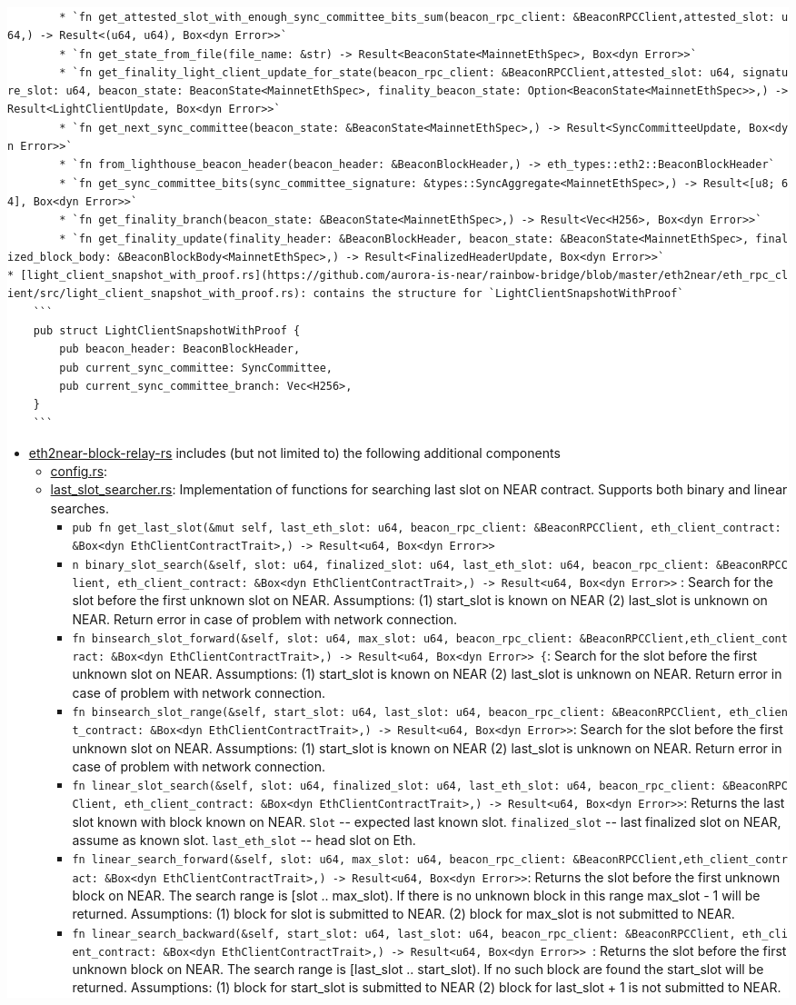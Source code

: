             * `fn get_attested_slot_with_enough_sync_committee_bits_sum(beacon_rpc_client: &BeaconRPCClient,attested_slot: u64,) -> Result<(u64, u64), Box<dyn Error>>`
            * `fn get_state_from_file(file_name: &str) -> Result<BeaconState<MainnetEthSpec>, Box<dyn Error>>`
            * `fn get_finality_light_client_update_for_state(beacon_rpc_client: &BeaconRPCClient,attested_slot: u64, signature_slot: u64, beacon_state: BeaconState<MainnetEthSpec>, finality_beacon_state: Option<BeaconState<MainnetEthSpec>>,) -> Result<LightClientUpdate, Box<dyn Error>>`
            * `fn get_next_sync_committee(beacon_state: &BeaconState<MainnetEthSpec>,) -> Result<SyncCommitteeUpdate, Box<dyn Error>>`
            * `fn from_lighthouse_beacon_header(beacon_header: &BeaconBlockHeader,) -> eth_types::eth2::BeaconBlockHeader`
            * `fn get_sync_committee_bits(sync_committee_signature: &types::SyncAggregate<MainnetEthSpec>,) -> Result<[u8; 64], Box<dyn Error>>`
            * `fn get_finality_branch(beacon_state: &BeaconState<MainnetEthSpec>,) -> Result<Vec<H256>, Box<dyn Error>>`
            * `fn get_finality_update(finality_header: &BeaconBlockHeader, beacon_state: &BeaconState<MainnetEthSpec>, finalized_block_body: &BeaconBlockBody<MainnetEthSpec>,) -> Result<FinalizedHeaderUpdate, Box<dyn Error>>`
    * [light_client_snapshot_with_proof.rs](https://github.com/aurora-is-near/rainbow-bridge/blob/master/eth2near/eth_rpc_client/src/light_client_snapshot_with_proof.rs): contains the structure for `LightClientSnapshotWithProof`
        ```
        pub struct LightClientSnapshotWithProof {
            pub beacon_header: BeaconBlockHeader,
            pub current_sync_committee: SyncCommittee,
            pub current_sync_committee_branch: Vec<H256>,
        }
        ```
* [eth2near-block-relay-rs](https://github.com/aurora-is-near/rainbow-bridge/tree/master/eth2near/eth2near-block-relay-rs) includes (but not limited to) the following additional components
    * [config.rs](https://github.com/aurora-is-near/rainbow-bridge/blob/master/eth2near/eth2near-block-relay-rs/src/config.rs): 
    * [last_slot_searcher.rs](https://github.com/aurora-is-near/rainbow-bridge/blob/master/eth2near/eth2near-block-relay-rs/src/last_slot_searcher.rs): Implementation of functions for searching last slot on NEAR contract. Supports both binary and linear searches.
        * `pub fn get_last_slot(&mut self, last_eth_slot: u64, beacon_rpc_client: &BeaconRPCClient, eth_client_contract: &Box<dyn EthClientContractTrait>,) -> Result<u64, Box<dyn Error>> `
        * `n binary_slot_search(&self, slot: u64, finalized_slot: u64, last_eth_slot: u64, beacon_rpc_client: &BeaconRPCClient, eth_client_contract: &Box<dyn EthClientContractTrait>,) -> Result<u64, Box<dyn Error>>` : Search for the slot before the first unknown slot on NEAR.  Assumptions: (1) start_slot is known on NEAR (2) last_slot is unknown on NEAR. Return error in case of problem with network connection.
        * `fn binsearch_slot_forward(&self, slot: u64, max_slot: u64, beacon_rpc_client: &BeaconRPCClient,eth_client_contract: &Box<dyn EthClientContractTrait>,) -> Result<u64, Box<dyn Error>> {`: Search for the slot before the first unknown slot on NEAR. Assumptions: (1) start_slot is known on NEAR (2) last_slot is unknown on NEAR. Return error in case of problem with network connection. 
        * `fn binsearch_slot_range(&self, start_slot: u64, last_slot: u64, beacon_rpc_client: &BeaconRPCClient, eth_client_contract: &Box<dyn EthClientContractTrait>,) -> Result<u64, Box<dyn Error>>`: Search for the slot before the first unknown slot on NEAR. Assumptions: (1) start_slot is known on NEAR (2) last_slot is unknown on NEAR. Return error in case of problem with network connection.
        * `fn linear_slot_search(&self, slot: u64, finalized_slot: u64, last_eth_slot: u64, beacon_rpc_client: &BeaconRPCClient, eth_client_contract: &Box<dyn EthClientContractTrait>,) -> Result<u64, Box<dyn Error>>`: Returns the last slot known with block known on NEAR. `Slot` -- expected last known slot. `finalized_slot` -- last finalized slot on NEAR, assume as known slot.  `last_eth_slot` -- head slot on Eth.
        * `fn linear_search_forward(&self, slot: u64, max_slot: u64, beacon_rpc_client: &BeaconRPCClient,eth_client_contract: &Box<dyn EthClientContractTrait>,) -> Result<u64, Box<dyn Error>>`: Returns the slot before the first unknown block on NEAR. The search range is [slot .. max_slot). If there is no unknown block in this range max_slot - 1 will be returned. Assumptions: (1) block for slot is submitted to NEAR. (2) block for max_slot is not submitted to NEAR.
        * `fn linear_search_backward(&self, start_slot: u64, last_slot: u64, beacon_rpc_client: &BeaconRPCClient, eth_client_contract: &Box<dyn EthClientContractTrait>,) -> Result<u64, Box<dyn Error>> `: Returns the slot before the first unknown block on NEAR. The search range is [last_slot .. start_slot). If no such block are found the start_slot will be returned. Assumptions: (1) block for start_slot is submitted to NEAR (2) block for last_slot + 1 is not submitted to NEAR.